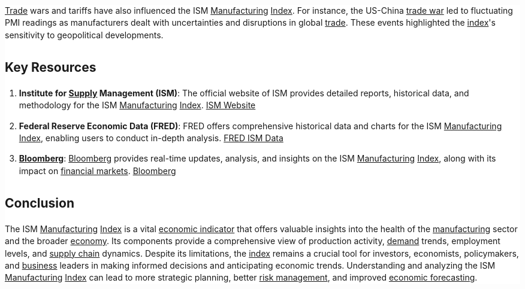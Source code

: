 [Trade](../t/trade.md) wars and tariffs have also influenced the ISM [Manufacturing](../m/manufacturing.md) [Index](../i/index_instrument.md). For instance, the US-China [trade war](../t/trade_war.md) led to fluctuating PMI readings as manufacturers dealt with uncertainties and disruptions in global [trade](../t/trade.md). These events highlighted the [index](../i/index_instrument.md)'s sensitivity to geopolitical developments.

## Key Resources

1. **Institute for [Supply](../s/supply.md) Management (ISM)**: The official website of ISM provides detailed reports, historical data, and methodology for the ISM [Manufacturing](../m/manufacturing.md) [Index](../i/index_instrument.md). [ISM Website](https://www.ismworld.org/)

2. **Federal Reserve Economic Data (FRED)**: FRED offers comprehensive historical data and charts for the ISM [Manufacturing](../m/manufacturing.md) [Index](../i/index_instrument.md), enabling users to conduct in-depth analysis. [FRED ISM Data](https://fred.stlouisfed.org/series/NAPM)

3. **[Bloomberg](../b/bloomberg.md)**: [Bloomberg](../b/bloomberg.md) provides real-time updates, analysis, and insights on the ISM [Manufacturing](../m/manufacturing.md) [Index](../i/index_instrument.md), along with its impact on [financial markets](../f/financial_market.md). [Bloomberg](https://www.bloomberg.com/)

## Conclusion

The ISM [Manufacturing](../m/manufacturing.md) [Index](../i/index_instrument.md) is a vital [economic indicator](../e/economic_indicator.md) that offers valuable insights into the health of the [manufacturing](../m/manufacturing.md) sector and the broader [economy](../e/economy.md). Its components provide a comprehensive view of production activity, [demand](../d/demand.md) trends, employment levels, and [supply chain](../s/supply_chain.md) dynamics. Despite its limitations, the [index](../i/index_instrument.md) remains a crucial tool for investors, economists, policymakers, and [business](../b/business.md) leaders in making informed decisions and anticipating economic trends. Understanding and analyzing the ISM [Manufacturing](../m/manufacturing.md) [Index](../i/index_instrument.md) can lead to more strategic planning, better [risk management](../r/risk_management.md), and improved [economic forecasting](../e/economic_forecasting.md).